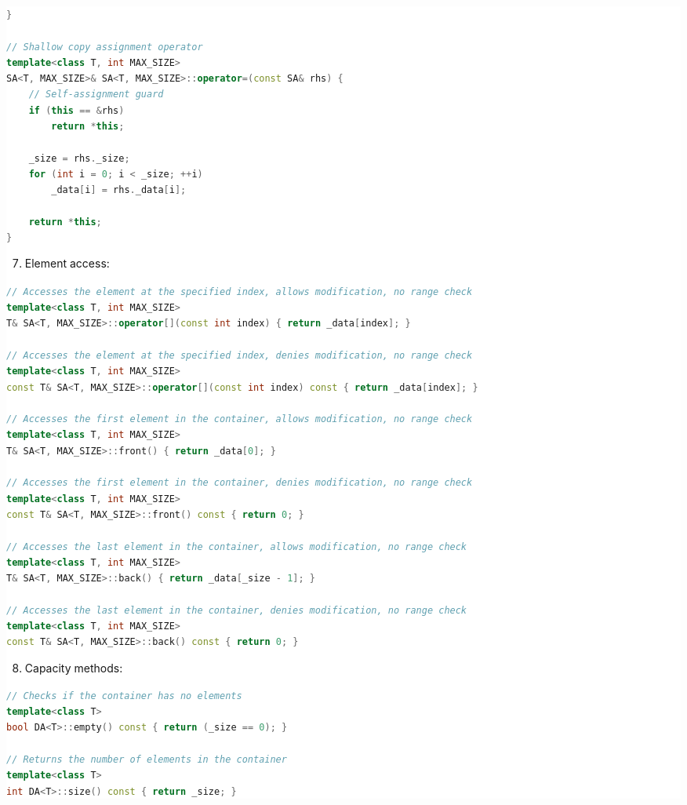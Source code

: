 ```cpp
}

// Shallow copy assignment operator
template<class T, int MAX_SIZE>
SA<T, MAX_SIZE>& SA<T, MAX_SIZE>::operator=(const SA& rhs) {
    // Self-assignment guard
    if (this == &rhs)
        return *this;

    _size = rhs._size;
    for (int i = 0; i < _size; ++i)
        _data[i] = rhs._data[i];

    return *this;
}
```

7. Element access:
```cpp
// Accesses the element at the specified index, allows modification, no range check
template<class T, int MAX_SIZE>
T& SA<T, MAX_SIZE>::operator[](const int index) { return _data[index]; }

// Accesses the element at the specified index, denies modification, no range check
template<class T, int MAX_SIZE>
const T& SA<T, MAX_SIZE>::operator[](const int index) const { return _data[index]; }

// Accesses the first element in the container, allows modification, no range check
template<class T, int MAX_SIZE>
T& SA<T, MAX_SIZE>::front() { return _data[0]; }

// Accesses the first element in the container, denies modification, no range check
template<class T, int MAX_SIZE>
const T& SA<T, MAX_SIZE>::front() const { return 0; }

// Accesses the last element in the container, allows modification, no range check
template<class T, int MAX_SIZE>
T& SA<T, MAX_SIZE>::back() { return _data[_size - 1]; }

// Accesses the last element in the container, denies modification, no range check
template<class T, int MAX_SIZE>
const T& SA<T, MAX_SIZE>::back() const { return 0; }
```

8. Capacity methods:
```cpp
// Checks if the container has no elements
template<class T>
bool DA<T>::empty() const { return (_size == 0); }

// Returns the number of elements in the container
template<class T>
int DA<T>::size() const { return _size; }
```
